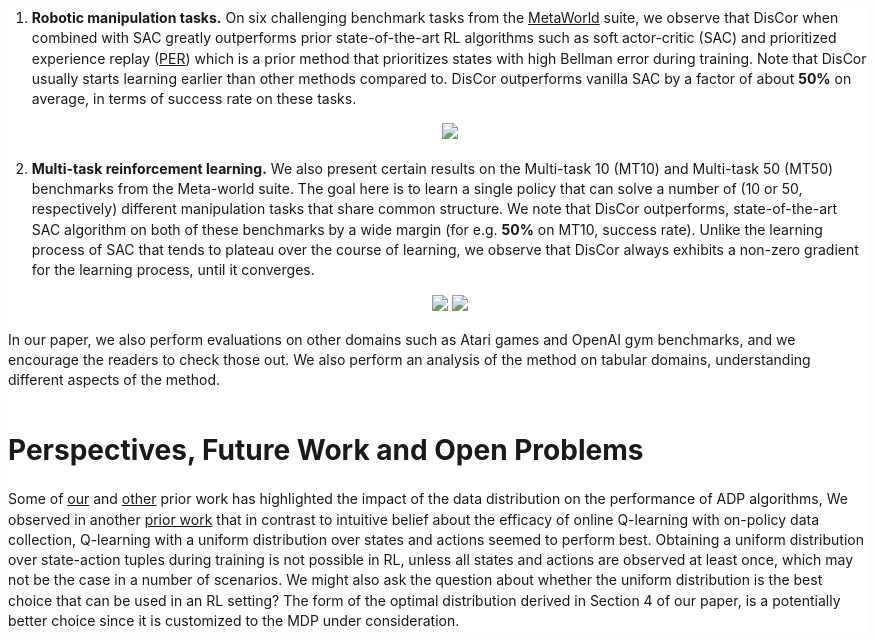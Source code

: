 1. **Robotic manipulation tasks.** On six challenging benchmark tasks from the
   [MetaWorld](https://meta-world.github.io/) suite, we observe that DisCor
   when combined with SAC greatly outperforms prior state-of-the-art RL
   algorithms such as soft actor-critic (SAC) and prioritized experience replay
   ([PER](https://arxiv.org/abs/1511.05952)) which is a prior method that
   prioritizes states with high Bellman error during training. Note that DisCor
   usually starts learning earlier than other methods compared to. DisCor
   outperforms vanilla SAC by a factor of about **50%** on average, in terms of
   success rate on these tasks.

   

   <p style="text-align:center;">
   <img src="https://paper-attachments.dropbox.com/s_B1B66C162F9CE3C53CD9315CF7237DAB864CB3AAEED950E42789F193B67C60EB_1583776003015_Screen+Shot+2020-03-09+at+10.45.54+AM.png" width="">
   <br />
   </p>

2. **Multi-task reinforcement learning.** We also present certain results on
   the Multi-task 10 (MT10) and Multi-task 50 (MT50) benchmarks from the
   Meta-world suite. The goal here is to learn a single policy that can solve a
   number of (10 or 50, respectively) different manipulation tasks that share
   common structure.  We note that DisCor outperforms, state-of-the-art SAC
   algorithm on both of these benchmarks by a wide margin (for e.g. **50%** on
   MT10, success rate). Unlike the learning process of SAC that tends to
   plateau over the course of learning, we observe that DisCor always exhibits
   a non-zero gradient for the learning process, until it converges.

   <p style="text-align:center;">
   <img src="https://paper-attachments.dropbox.com/s_B1B66C162F9CE3C53CD9315CF7237DAB864CB3AAEED950E42789F193B67C60EB_1583776023310_Screen+Shot+2020-03-09+at+10.46.03+AM.png" height="350">
   <img src="https://paper-attachments.dropbox.com/s_B1B66C162F9CE3C53CD9315CF7237DAB864CB3AAEED950E42789F193B67C60EB_1583776031689_Screen+Shot+2020-03-09+at+10.46.28+AM.png" height="340">
   <br />
   </p>
   

In our paper, we also perform evaluations on other domains such as Atari games
and OpenAI gym benchmarks, and we encourage the readers to check those out. We
also perform an analysis of the method on tabular domains, understanding
different aspects of the method.

# Perspectives, Future Work and Open Problems

Some of [our](https://arxiv.org/abs/1906.00949) and
[other](https://arxiv.org/abs/1712.06924) prior work has highlighted the impact
of the data distribution on the performance of ADP algorithms, We observed in
another [prior work](https://arxiv.org/abs/1902.10250) that in contrast to
intuitive belief about the efficacy of online Q-learning with on-policy data
collection, Q-learning with a uniform distribution over states and actions
seemed to perform best. Obtaining a uniform distribution over state-action
tuples during training is not possible in RL, unless all states and actions are
observed at least once, which may not be the case in a number of scenarios. We
might also ask the question about whether the uniform distribution is the best
choice that can be used in an RL setting? The form of the optimal distribution
derived in Section 4 of our paper, is a potentially better choice since it is
customized to the MDP under consideration.
